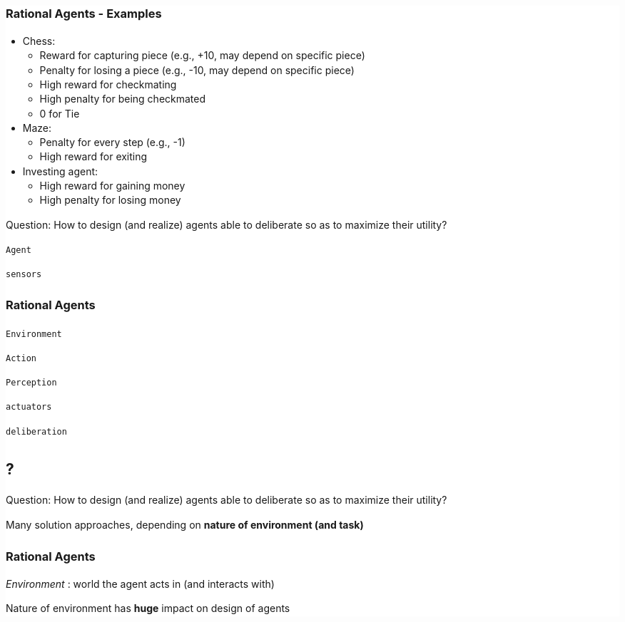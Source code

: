 ### Rational Agents - Examples

- Chess:
    - Reward for capturing piece (e.g., +10, may depend on specific piece)
    - Penalty for losing a piece (e.g., -10, may depend on specific piece)
    - High reward for checkmating
    - High penalty for being checkmated
    - 0 for Tie
- Maze:
    - Penalty for every step (e.g., -1)
    - High reward for exiting
- Investing agent:
    - High reward for gaining money
    - High penalty for losing money


Question: How to design (and realize) agents able to deliberate so as to maximize
their utility?

```
Agent
```
```
sensors
```
### Rational Agents

```
Environment
```
```
Action
```
```
Perception
```
```
actuators
```
```
deliberation
```
## ?


Question: How to design (and realize) agents able to deliberate so as to maximize
their utility?

Many solution approaches, depending on **nature of environment (and task)**

### Rational Agents


_Environment_ : world the agent acts in (and interacts with)

Nature of environment has **huge** impact on design of agents
